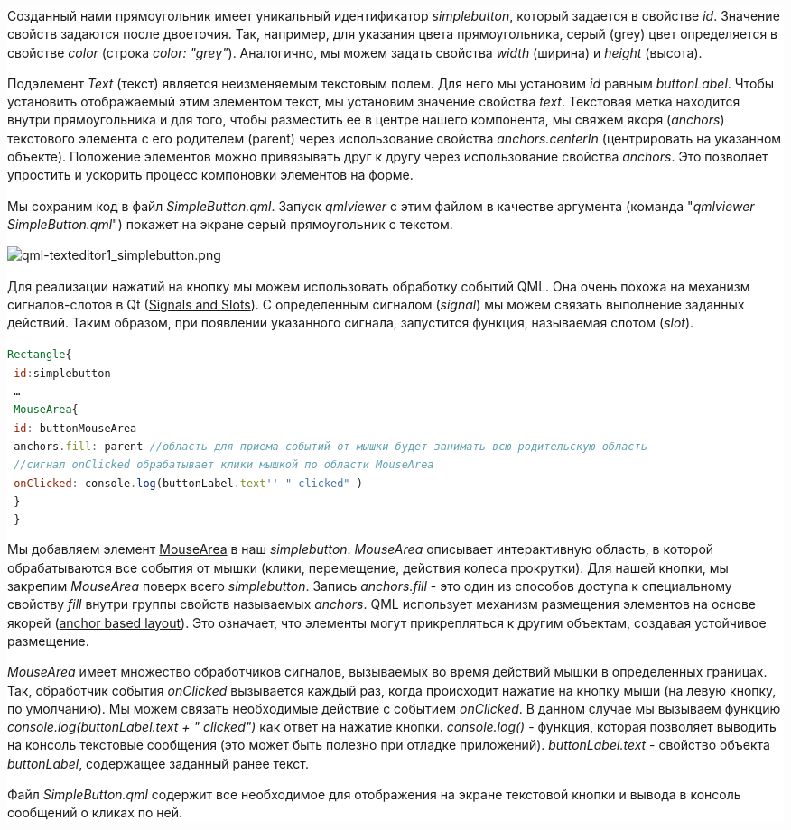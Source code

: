 Созданный нами прямоугольник имеет уникальный идентификатор _simplebutton_, который задается в свойстве _id_. Значение свойств задаются после двоеточия. Так, например, для указания цвета прямоугольника, серый (grey) цвет определяется в свойстве _color_ (строка _color: "grey"_). Аналогично, мы можем задать свойства _width_ (ширина) и _height_ (высота).

Подэлемент _Text_ (текст) является неизменяемым текстовым полем. Для него мы установим _id_ равным _buttonLabel_. Чтобы установить отображаемый этим элементом текст, мы установим значение свойства _text_. Текстовая метка находится внутри прямоугольника и для того, чтобы разместить ее в центре нашего компонента, мы свяжем якоря (_anchors_) текстового элемента с его родителем (parent) через использование свойства _anchors.centerIn_ (центрировать на указанном объекте). Положение элементов можно привязывать друг к другу через использование свойства _anchors_. Это позволяет упростить и ускорить процесс компоновки элементов на форме.

Мы сохраним код в файл _SimpleButton.qml_. Запуск _qmlviewer_ с этим файлом в качестве аргумента (команда "_qmlviewer SimpleButton.qml_") покажет на экране серый прямоугольник с текстом.

![qml-texteditor1_simplebutton.png](https://doc.qt.io/qt-4.8/images/qml-texteditor1_simplebutton.png)

Для реализации нажатий на кнопку мы можем использовать обработку событий QML. Она очень похожа на механизм сигналов-слотов в Qt ([Signals and Slots](https://doc.qt.io/qt-4.8/signalsandslots.html)). С определенным сигналом (_signal_) мы можем связать выполнение заданных действий. Таким образом, при появлении указанного сигнала, запустится функция, называемая слотом (_slot_).

```qml
Rectangle{
 id:simplebutton
 …
 MouseArea{
 id: buttonMouseArea
 anchors.fill: parent //область для приема событий от мышки будет занимать всю родительскую область
 //сигнал onClicked обрабатывает клики мышкой по области MouseArea
 onClicked: console.log(buttonLabel.text'' " clicked" )
 }
 }
```

Мы добавляем элемент [MouseArea](https://doc.qt.io/qt-4.8/qml-mousearea.html) в наш _simplebutton_. _MouseArea_ описывает интерактивную область, в которой обрабатываются все события от мышки (клики, перемещение, действия колеса прокрутки). Для нашей кнопки, мы закрепим _MouseArea_ поверх всего _simplebutton_. Запись _anchors.fill_ - это один из способов доступа к специальному свойству _fill_ внутри группы свойств называемых _anchors_. QML использует механизм размещения элементов на основе якорей ([anchor based layout](https://doc.qt.io/qt-4.8/qml-anchor-layout.html)). Это означает, что элементы могут прикрепляться к другим объектам, создавая устойчивое размещение.

_MouseArea_ имеет множество обработчиков сигналов, вызываемых во время действий мышки в определенных границах. Так, обработчик события _onClicked_ вызывается каждый раз, когда происходит нажатие на кнопку мыши (на левую кнопку, по умолчанию). Мы можем связать необходимые действие с событием _onClicked_. В данном случае мы вызываем функцию _console.log(buttonLabel.text + " clicked")_ как ответ на нажатие кнопки. _console.log()_ - функция, которая позволяет выводить на консоль текстовые сообщения (это может быть полезно при отладке приложений). _buttonLabel.text_ - свойство объекта _buttonLabel_, содержащее заданный ранее текст.

Файл _SimpleButton.qml_ содержит все необходимое для отображения на экране текстовой кнопки и вывода в консоль сообщений о кликах по ней.
